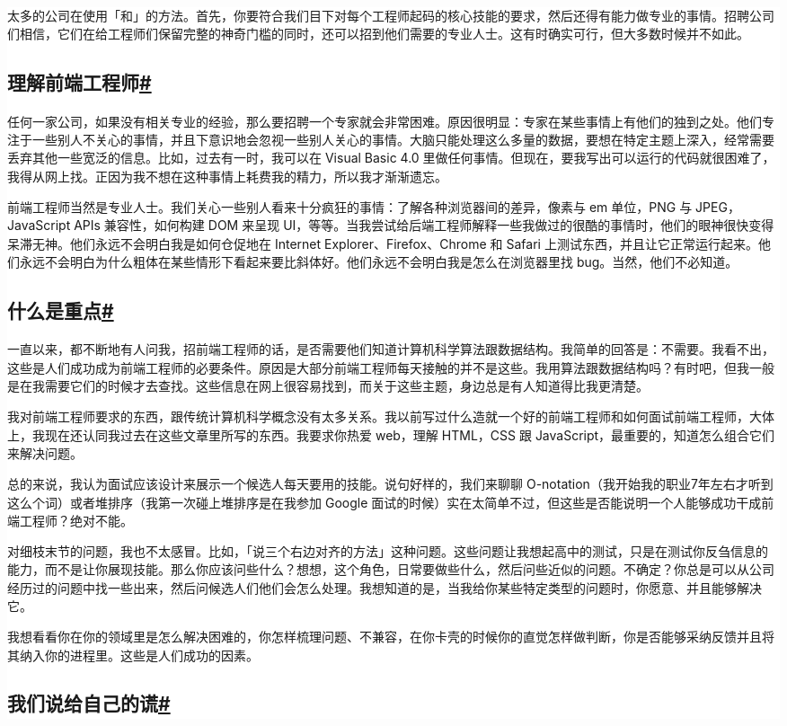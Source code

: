   <p>
    太多的公司在使用「和」的方法。首先，你要符合我们目下对每个工程师起码的核心技能的要求，然后还得有能力做专业的事情。招聘公司们相信，它们在给工程师们保留完整的神奇门槛的同时，还可以招到他们需要的专业人士。这有时确实可行，但大多数时候并不如此。
  </p>
  
  <h2 class="storycontent-h2">
    <span id="i-4">理解前端工程师</span><a title="标题链接地址" class="u-floatRight hidden" id="heyi-4" href="#i-4"><span class="" aria-hidden="true">#</span></a>
  </h2>
  
  <p>
    任何一家公司，如果没有相关专业的经验，那么要招聘一个专家就会非常困难。原因很明显：专家在某些事情上有他们的独到之处。他们专注于一些别人不关心的事情，并且下意识地会忽视一些别人关心的事情。大脑只能处理这么多量的数据，要想在特定主题上深入，经常需要丢弃其他一些宽泛的信息。比如，过去有一时，我可以在 Visual Basic 4.0 里做任何事情。但现在，要我写出可以运行的代码就很困难了，我得从网上找。正因为我不想在这种事情上耗费我的精力，所以我才渐渐遗忘。
  </p>
  
  <p>
    前端工程师当然是专业人士。我们关心一些别人看来十分疯狂的事情：了解各种浏览器间的差异，像素与 em 单位，PNG 与 JPEG，JavaScript APIs 兼容性，如何构建 DOM 来呈现 UI，等等。当我尝试给后端工程师解释一些我做过的很酷的事情时，他们的眼神很快变得呆滞无神。他们永远不会明白我是如何仓促地在 Internet Explorer、Firefox、Chrome 和 Safari 上测试东西，并且让它正常运行起来。他们永远不会明白为什么粗体在某些情形下看起来要比斜体好。他们永远不会明白我是怎么在浏览器里找 bug。当然，他们不必知道。
  </p>
  
  <h2 class="storycontent-h2">
    <span id="i-5">什么是重点</span><a title="标题链接地址" class="u-floatRight hidden" id="heyi-5" href="#i-5"><span class="" aria-hidden="true">#</span></a>
  </h2>
  
  <p>
    一直以来，都不断地有人问我，招前端工程师的话，是否需要他们知道计算机科学算法跟数据结构。我简单的回答是：不需要。我看不出，这些是人们成功成为前端工程师的必要条件。原因是大部分前端工程师每天接触的并不是这些。我用算法跟数据结构吗？有时吧，但我一般是在我需要它们的时候才去查找。这些信息在网上很容易找到，而关于这些主题，身边总是有人知道得比我更清楚。
  </p>
  
  <p>
    我对前端工程师要求的东西，跟传统计算机科学概念没有太多关系。我以前写过什么造就一个好的前端工程师<fnref target="11171.2" />和如何面试前端工程师<fnref target="11171.3" />，大体上，我现在还认同我过去在这些文章里所写的东西。我要求你热爱 web，理解 HTML，CSS 跟 JavaScript，最重要的，知道怎么组合它们来解决问题。
  </p>
  
  <p>
    总的来说，我认为面试应该设计来展示一个候选人每天要用的技能。说句好样的，我们来聊聊 O-notation（我开始我的职业7年左右才听到这么个词）或者堆排序（我第一次碰上堆排序是在我参加 Google 面试的时候）实在太简单不过，但这些是否能说明一个人能够成功干成前端工程师？绝对不能。
  </p>
  
  <p>
    对细枝末节的问题，我也不太感冒。比如，「说三个右边对齐的方法」这种问题。这些问题让我想起高中的测试，只是在测试你反刍信息的能力，而不是让你展现技能。那么你应该问些什么？想想，这个角色，日常要做些什么，然后问些近似的问题。不确定？你总是可以从公司经历过的问题中找一些出来，然后问候选人们他们会怎么处理。我想知道的是，当我给你某些特定类型的问题时，你愿意、并且能够解决它。
  </p>
  
  <p>
    我想看看你在你的领域里是怎么解决困难的，你怎样梳理问题、不兼容，在你卡壳的时候你的直觉怎样做判断，你是否能够采纳反馈并且将其纳入你的进程里。这些是人们成功的因素。
  </p>
  
  <h2 class="storycontent-h2">
    <span id="i-6">我们说给自己的谎</span><a title="标题链接地址" class="u-floatRight hidden" id="heyi-6" href="#i-6"><span class="" aria-hidden="true">#</span></a>
  </h2>
  